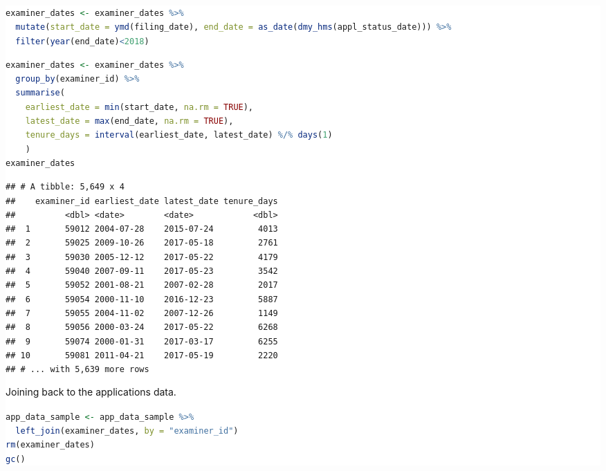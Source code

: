 ``` r
examiner_dates <- examiner_dates %>% 
  mutate(start_date = ymd(filing_date), end_date = as_date(dmy_hms(appl_status_date))) %>% 
  filter(year(end_date)<2018)
```

``` r
examiner_dates <- examiner_dates %>% 
  group_by(examiner_id) %>% 
  summarise(
    earliest_date = min(start_date, na.rm = TRUE), 
    latest_date = max(end_date, na.rm = TRUE),
    tenure_days = interval(earliest_date, latest_date) %/% days(1)
    )
examiner_dates
```

    ## # A tibble: 5,649 x 4
    ##    examiner_id earliest_date latest_date tenure_days
    ##          <dbl> <date>        <date>            <dbl>
    ##  1       59012 2004-07-28    2015-07-24         4013
    ##  2       59025 2009-10-26    2017-05-18         2761
    ##  3       59030 2005-12-12    2017-05-22         4179
    ##  4       59040 2007-09-11    2017-05-23         3542
    ##  5       59052 2001-08-21    2007-02-28         2017
    ##  6       59054 2000-11-10    2016-12-23         5887
    ##  7       59055 2004-11-02    2007-12-26         1149
    ##  8       59056 2000-03-24    2017-05-22         6268
    ##  9       59074 2000-01-31    2017-03-17         6255
    ## 10       59081 2011-04-21    2017-05-19         2220
    ## # ... with 5,639 more rows

Joining back to the applications data.

``` r
app_data_sample <- app_data_sample %>% 
  left_join(examiner_dates, by = "examiner_id")
rm(examiner_dates)
gc()
```

